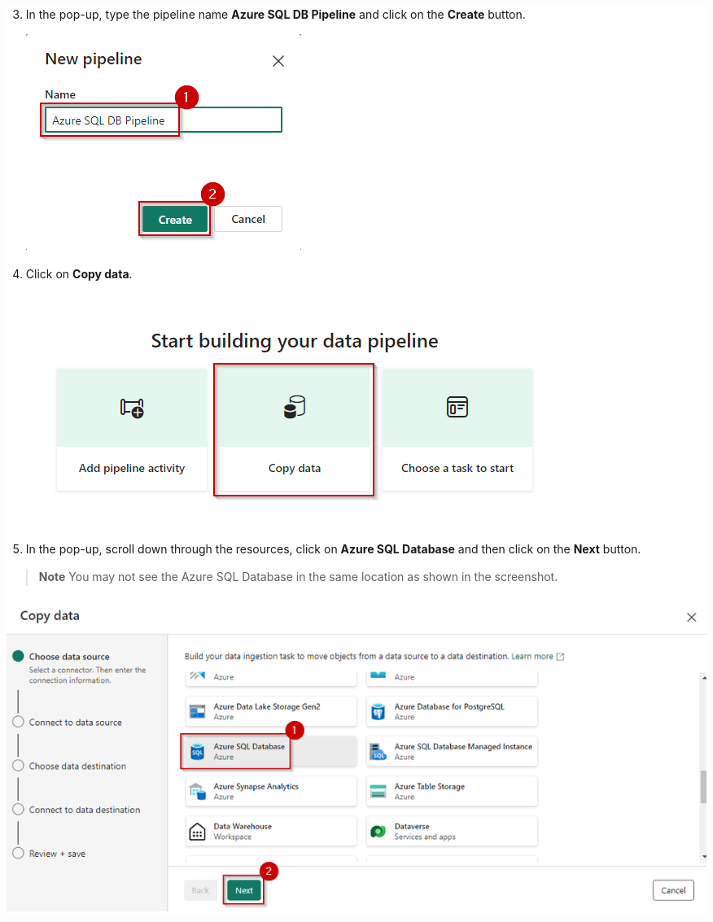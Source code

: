 3. In the pop-up, type the pipeline name **Azure SQL DB Pipeline** and click on the **Create** button.

	![Pipeline.](media/task-1.3.3.png)

4. Click on **Copy data**.

    ![Pipeline.](media/task-1.3.4.png)

5. In the pop-up, scroll down through the resources, click on **Azure SQL Database** and then click on the **Next** button.

>**Note** You may not see the Azure SQL Database in the same location as shown in the screenshot.

![Pipeline.](media/task-1.3.5.png)
